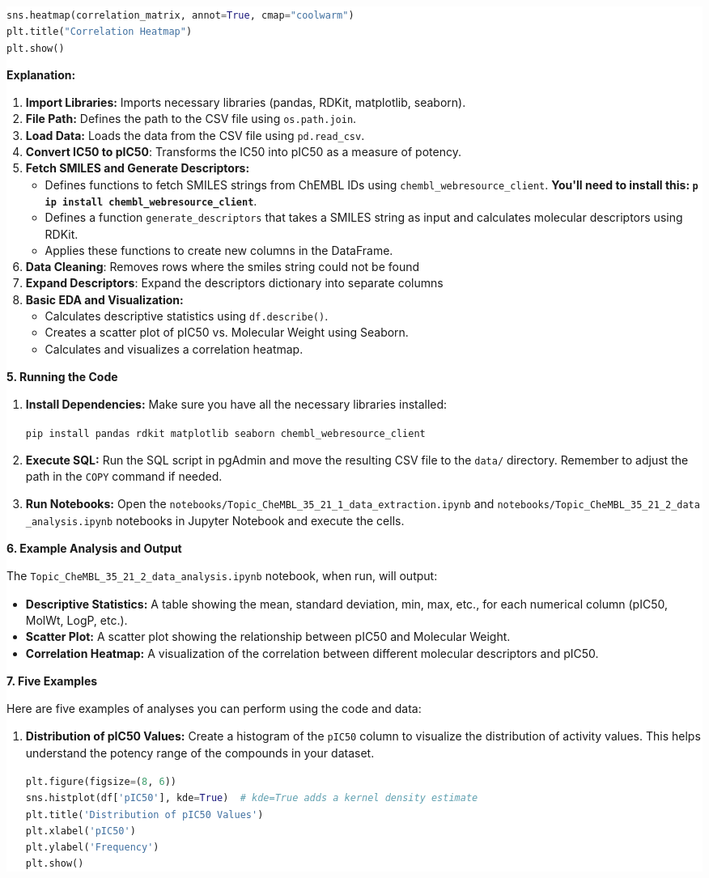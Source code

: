 ```python
sns.heatmap(correlation_matrix, annot=True, cmap="coolwarm")
plt.title("Correlation Heatmap")
plt.show()
```

**Explanation:**

1.  **Import Libraries:** Imports necessary libraries (pandas, RDKit, matplotlib, seaborn).
2.  **File Path:** Defines the path to the CSV file using `os.path.join`.
3.  **Load Data:** Loads the data from the CSV file using `pd.read_csv`.
4.  **Convert IC50 to pIC50**: Transforms the IC50 into pIC50 as a measure of potency.
5.  **Fetch SMILES and Generate Descriptors:**
    *   Defines functions to fetch SMILES strings from ChEMBL IDs using `chembl_webresource_client`.  **You'll need to install this: `pip install chembl_webresource_client`**.
    *   Defines a function `generate_descriptors` that takes a SMILES string as input and calculates molecular descriptors using RDKit.
    *   Applies these functions to create new columns in the DataFrame.
6.  **Data Cleaning**: Removes rows where the smiles string could not be found
7.  **Expand Descriptors**: Expand the descriptors dictionary into separate columns
8.  **Basic EDA and Visualization:**
    *   Calculates descriptive statistics using `df.describe()`.
    *   Creates a scatter plot of pIC50 vs. Molecular Weight using Seaborn.
    *   Calculates and visualizes a correlation heatmap.

**5. Running the Code**

1.  **Install Dependencies:**  Make sure you have all the necessary libraries installed:

    ```bash
    pip install pandas rdkit matplotlib seaborn chembl_webresource_client
    ```

2.  **Execute SQL:** Run the SQL script in pgAdmin and move the resulting CSV file to the `data/` directory.  Remember to adjust the path in the `COPY` command if needed.

3.  **Run Notebooks:** Open the `notebooks/Topic_CheMBL_35_21_1_data_extraction.ipynb` and `notebooks/Topic_CheMBL_35_21_2_data_analysis.ipynb` notebooks in Jupyter Notebook and execute the cells.

**6. Example Analysis and Output**

The `Topic_CheMBL_35_21_2_data_analysis.ipynb` notebook, when run, will output:

*   **Descriptive Statistics:** A table showing the mean, standard deviation, min, max, etc., for each numerical column (pIC50, MolWt, LogP, etc.).
*   **Scatter Plot:** A scatter plot showing the relationship between pIC50 and Molecular Weight.
*   **Correlation Heatmap:**  A visualization of the correlation between different molecular descriptors and pIC50.

**7. Five Examples**

Here are five examples of analyses you can perform using the code and data:

1.  **Distribution of pIC50 Values:**  Create a histogram of the `pIC50` column to visualize the distribution of activity values.  This helps understand the potency range of the compounds in your dataset.

    ```python
    plt.figure(figsize=(8, 6))
    sns.histplot(df['pIC50'], kde=True)  # kde=True adds a kernel density estimate
    plt.title('Distribution of pIC50 Values')
    plt.xlabel('pIC50')
    plt.ylabel('Frequency')
    plt.show()
    ```
